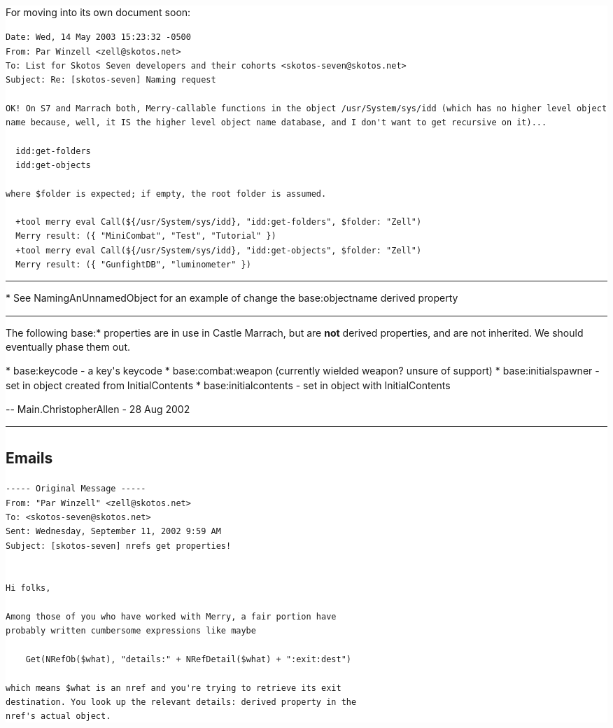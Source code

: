 For moving into its own document soon:

    Date: Wed, 14 May 2003 15:23:32 -0500
    From: Par Winzell <zell@skotos.net>
    To: List for Skotos Seven developers and their cohorts <skotos-seven@skotos.net>
    Subject: Re: [skotos-seven] Naming request

    OK! On S7 and Marrach both, Merry-callable functions in the object /usr/System/sys/idd (which has no higher level object name because, well, it IS the higher level object name database, and I don't want to get recursive on it)...

      idd:get-folders
      idd:get-objects

    where $folder is expected; if empty, the root folder is assumed.

      +tool merry eval Call(${/usr/System/sys/idd}, "idd:get-folders", $folder: "Zell")
      Merry result: ({ "MiniCombat", "Test", "Tutorial" })
      +tool merry eval Call(${/usr/System/sys/idd}, "idd:get-objects", $folder: "Zell")
      Merry result: ({ "GunfightDB", "luminometer" }) 

------------------------------------------------------------------------

\* See NamingAnUnnamedObject for an example of change the
base:objectname derived property

------------------------------------------------------------------------

The following base:\* properties are in use in Castle Marrach, but are
**not** derived properties, and are not inherited. We should eventually
phase them out.

\* base:keycode - a key\'s keycode \* base:combat:weapon (currently
wielded weapon? unsure of support) \* base:initialspawner - set in
object created from InitialContents \* base:initialcontents - set in
object with InitialContents

\-- Main.ChristopherAllen - 28 Aug 2002

------------------------------------------------------------------------

## Emails

    ----- Original Message ----- 
    From: "Par Winzell" <zell@skotos.net>
    To: <skotos-seven@skotos.net>
    Sent: Wednesday, September 11, 2002 9:59 AM
    Subject: [skotos-seven] nrefs get properties!


    Hi folks,

    Among those of you who have worked with Merry, a fair portion have
    probably written cumbersome expressions like maybe

        Get(NRefOb($what), "details:" + NRefDetail($what) + ":exit:dest")

    which means $what is an nref and you're trying to retrieve its exit
    destination. You look up the relevant details: derived property in the
    nref's actual object.
